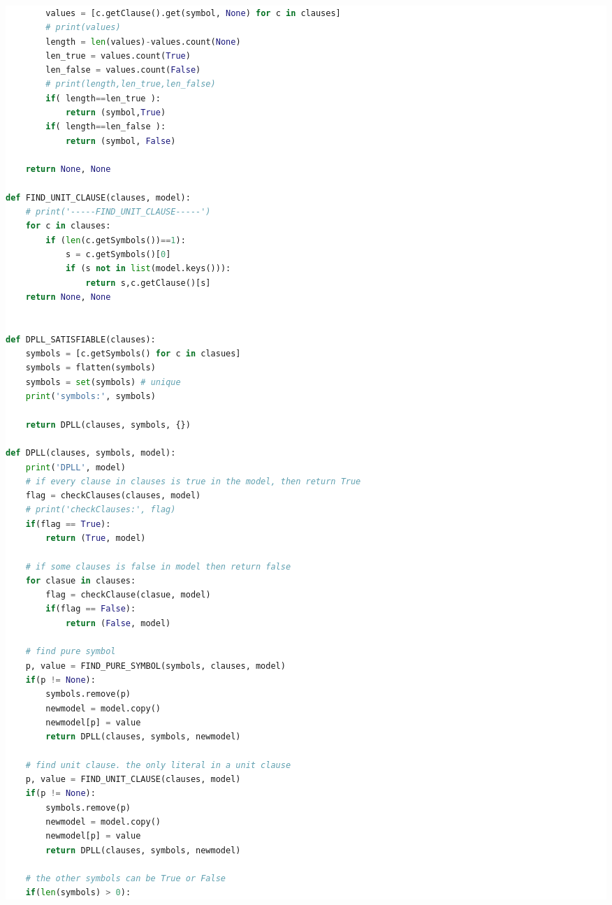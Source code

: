 ```python
        values = [c.getClause().get(symbol, None) for c in clauses]
        # print(values)
        length = len(values)-values.count(None)
        len_true = values.count(True)
        len_false = values.count(False)
        # print(length,len_true,len_false)
        if( length==len_true ):
            return (symbol,True)
        if( length==len_false ):
            return (symbol, False)

    return None, None

def FIND_UNIT_CLAUSE(clauses, model):
    # print('-----FIND_UNIT_CLAUSE-----')
    for c in clauses:
        if (len(c.getSymbols())==1):
            s = c.getSymbols()[0]
            if (s not in list(model.keys())):
                return s,c.getClause()[s]
    return None, None


def DPLL_SATISFIABLE(clauses):
    symbols = [c.getSymbols() for c in clasues]
    symbols = flatten(symbols)
    symbols = set(symbols) # unique
    print('symbols:', symbols)

    return DPLL(clauses, symbols, {})
 
def DPLL(clauses, symbols, model):
    print('DPLL', model)
    # if every clause in clauses is true in the model, then return True
    flag = checkClauses(clauses, model)
    # print('checkClauses:', flag)
    if(flag == True):
        return (True, model)

    # if some clauses is false in model then return false
    for clasue in clauses:
        flag = checkClause(clasue, model)
        if(flag == False):
            return (False, model)

    # find pure symbol
    p, value = FIND_PURE_SYMBOL(symbols, clauses, model)
    if(p != None):
        symbols.remove(p)
        newmodel = model.copy()
        newmodel[p] = value
        return DPLL(clauses, symbols, newmodel)

    # find unit clause. the only literal in a unit clause
    p, value = FIND_UNIT_CLAUSE(clauses, model)
    if(p != None):
        symbols.remove(p)
        newmodel = model.copy()
        newmodel[p] = value
        return DPLL(clauses, symbols, newmodel)

    # the other symbols can be True or False
    if(len(symbols) > 0):
```